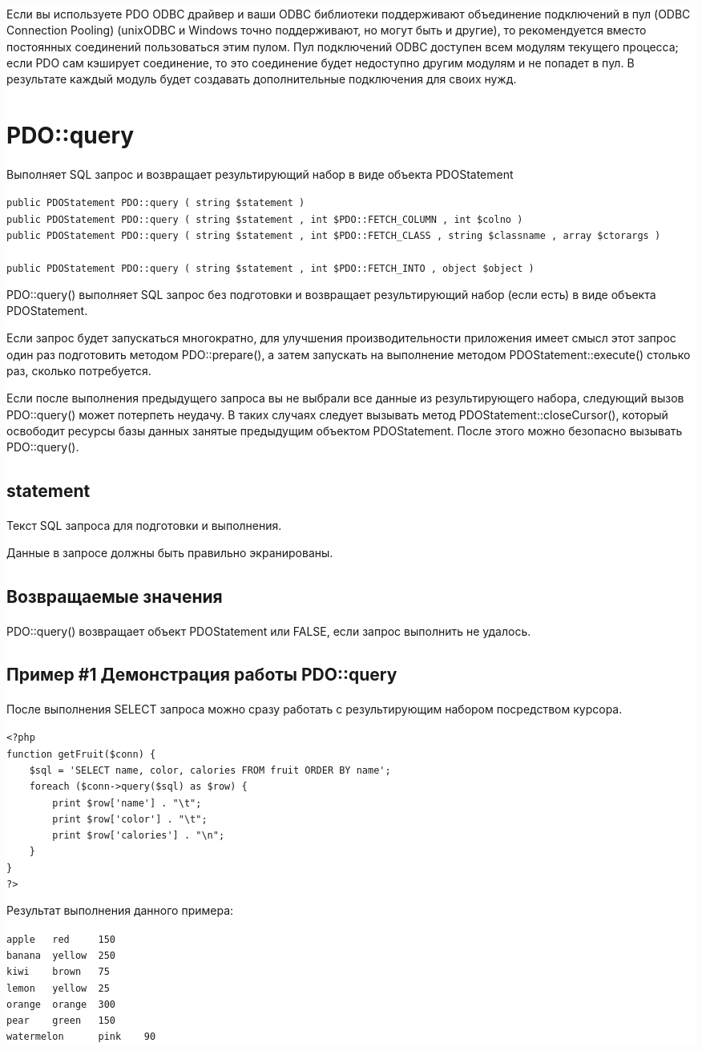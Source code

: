 Если вы используете PDO ODBC драйвер и ваши ODBC библиотеки поддерживают объединение подключений в пул (ODBC Connection Pooling) (unixODBC и Windows точно поддерживают, но могут быть и другие), то рекомендуется вместо постоянных соединений пользоваться этим пулом. Пул подключений ODBC доступен всем модулям текущего процесса; если PDO сам кэширует соединение, то это соединение будет недоступно другим модулям и не попадет в пул. В результате каждый модуль будет создавать дополнительные подключения для своих нужд.

PDO::query
===========
Выполняет SQL запрос и возвращает результирующий набор в виде объекта PDOStatement
```
public PDOStatement PDO::query ( string $statement )
public PDOStatement PDO::query ( string $statement , int $PDO::FETCH_COLUMN , int $colno )
public PDOStatement PDO::query ( string $statement , int $PDO::FETCH_CLASS , string $classname , array $ctorargs )

public PDOStatement PDO::query ( string $statement , int $PDO::FETCH_INTO , object $object )
```
PDO::query() выполняет SQL запрос без подготовки и возвращает результирующий набор (если есть) в виде объекта PDOStatement.

Если запрос будет запускаться многократно, для улучшения производительности приложения имеет смысл этот запрос один раз подготовить методом PDO::prepare(), а затем запускать на выполнение методом PDOStatement::execute() столько раз, сколько потребуется.

Если после выполнения предыдущего запроса вы не выбрали все данные из результирующего набора, следующий вызов PDO::query() может потерпеть неудачу. В таких случаях следует вызывать метод PDOStatement::closeCursor(), который освободит ресурсы базы данных занятые предыдущим объектом PDOStatement. После этого можно безопасно вызывать PDO::query().

statement
----------
Текст SQL запроса для подготовки и выполнения.

Данные в запросе должны быть правильно экранированы.

Возвращаемые значения 
----------------------
PDO::query() возвращает объект PDOStatement или FALSE, если запрос выполнить не удалось.


Пример #1 Демонстрация работы PDO::query
----------------------------------------
После выполнения SELECT запроса можно сразу работать с результирующим набором посредством курсора.
```
<?php
function getFruit($conn) {
    $sql = 'SELECT name, color, calories FROM fruit ORDER BY name';
    foreach ($conn->query($sql) as $row) {
        print $row['name'] . "\t";
        print $row['color'] . "\t";
        print $row['calories'] . "\n";
    }
}
?>
```
Результат выполнения данного примера:
```
apple   red     150
banana  yellow  250
kiwi    brown   75
lemon   yellow  25
orange  orange  300
pear    green   150
watermelon      pink    90
```

